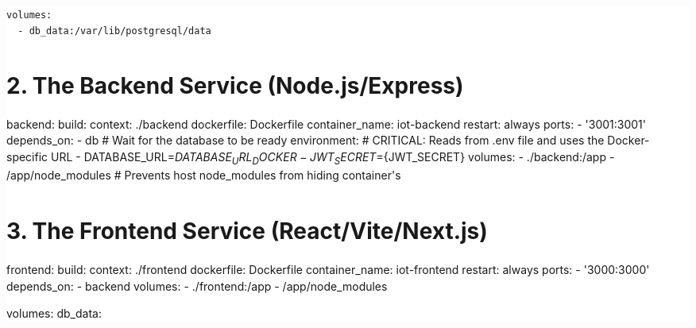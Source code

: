     volumes:
      - db_data:/var/lib/postgresql/data

  # 2. The Backend Service (Node.js/Express)
  backend:
    build:
      context: ./backend
      dockerfile: Dockerfile
    container_name: iot-backend
    restart: always
    ports:
      - '3001:3001'
    depends_on:
      - db # Wait for the database to be ready
    environment:
      # CRITICAL: Reads from .env file and uses the Docker-specific URL
      - DATABASE_URL=${DATABASE_URL_DOCKER}
      - JWT_SECRET=${JWT_SECRET}
    volumes:
      - ./backend:/app
      - /app/node_modules # Prevents host node_modules from hiding container's

  # 3. The Frontend Service (React/Vite/Next.js)
  frontend:
    build:
      context: ./frontend
      dockerfile: Dockerfile
    container_name: iot-frontend
    restart: always
    ports:
      - '3000:3000'
    depends_on:
      - backend
    volumes:
      - ./frontend:/app
      - /app/node_modules

volumes:
  db_data: